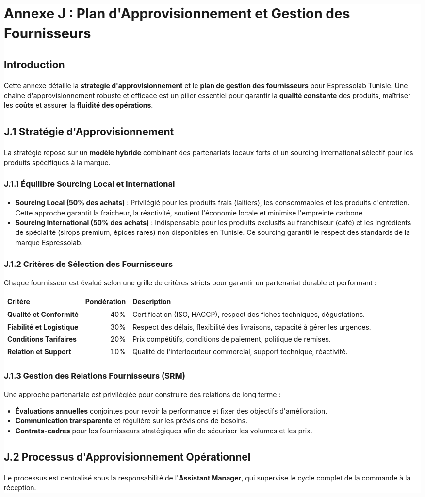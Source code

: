 # Annexe J : Plan d'Approvisionnement et Gestion des Fournisseurs

## Introduction

Cette annexe détaille la **stratégie d'approvisionnement** et le **plan de gestion des fournisseurs** pour Espressolab Tunisie. Une chaîne d'approvisionnement robuste et efficace est un pilier essentiel pour garantir la **qualité constante** des produits, maîtriser les **coûts** et assurer la **fluidité des opérations**.

## J.1 Stratégie d'Approvisionnement

La stratégie repose sur un **modèle hybride** combinant des partenariats locaux forts et un sourcing international sélectif pour les produits spécifiques à la marque.

### J.1.1 Équilibre Sourcing Local et International

- **Sourcing Local (50% des achats)** : Privilégié pour les produits frais (laitiers), les consommables et les produits d'entretien. Cette approche garantit la fraîcheur, la réactivité, soutient l'économie locale et minimise l'empreinte carbone.
- **Sourcing International (50% des achats)** : Indispensable pour les produits exclusifs au franchiseur (café) et les ingrédients de spécialité (sirops premium, épices rares) non disponibles en Tunisie. Ce sourcing garantit le respect des standards de la marque Espressolab.

### J.1.2 Critères de Sélection des Fournisseurs

Chaque fournisseur est évalué selon une grille de critères stricts pour garantir un partenariat durable et performant :

| Critère | Pondération | Description |
|:---|---:|:---|
| **Qualité et Conformité** | 40% | Certification (ISO, HACCP), respect des fiches techniques, dégustations. |
| **Fiabilité et Logistique** | 30% | Respect des délais, flexibilité des livraisons, capacité à gérer les urgences. |
| **Conditions Tarifaires** | 20% | Prix compétitifs, conditions de paiement, politique de remises. |
| **Relation et Support** | 10% | Qualité de l'interlocuteur commercial, support technique, réactivité. |

### J.1.3 Gestion des Relations Fournisseurs (SRM)

Une approche partenariale est privilégiée pour construire des relations de long terme :

- **Évaluations annuelles** conjointes pour revoir la performance et fixer des objectifs d'amélioration.
- **Communication transparente** et régulière sur les prévisions de besoins.
- **Contrats-cadres** pour les fournisseurs stratégiques afin de sécuriser les volumes et les prix.

## J.2 Processus d'Approvisionnement Opérationnel

Le processus est centralisé sous la responsabilité de l'**Assistant Manager**, qui supervise le cycle complet de la commande à la réception.
